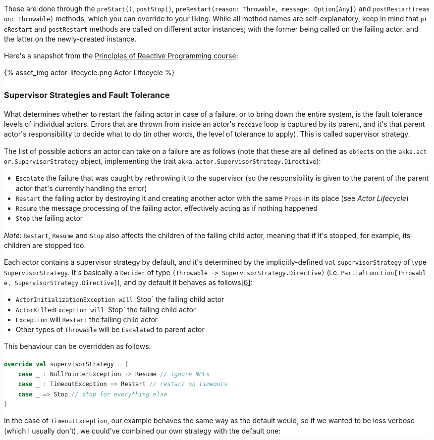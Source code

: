 These are done through the `preStart()`, `postStop()`, `preRestart(reason: Throwable, message: Option[Any])` and `postRestart(reason: Throwable)` methods, which you can override to your liking. While all method names are self-explanatory, keep in mind that `preRestart` and `postRestart` methods are called on different actor instances; with the former being called on the failing actor, and the latter on the newly-created instance.

Here's a snapshot from the [Principles of Reactive Programming course](https://www.coursera.org/course/reactive):

{% asset_img actor-lifecycle.png Actor Lifecycle %}

### Supervisor Strategies and Fault Tolerance
What determines whether to restart the failing actor in case of a failure, or to bring down the entire system, is the fault tolerance levels of individual actors. Errors that are thrown from inside an actor's `receive` loop is captured by its parent, and it's that parent actor's responsibility to decide what to do (in other words, the level of tolerance to apply). This is called supervisor strategy.

The list of possible actions an actor can take on a failure are as follows (note that these are all defined as `object`s on the `akka.actor.SupervisorStrategy` object, implementing the trait `akka.actor.SupervisorStrategy.Directive`):

- `Escalate` the failure that was caught by rethrowing it to the supervisor (so the responsibility is given to the parent of the parent actor that's currently handling the error)
- `Restart` the failing actor by destroying it and creating another actor with the same `Props` in its place (see *Actor Lifecycle*)
- `Resume` the message processing of the failing actor, effectively acting as if nothing happened
- `Stop` the failing actor

*Note*: `Restart`, `Resume` and `Stop` also affects the children of the failing child actor, meaning that if it's stopped, for example, its children are stopped too.

Each actor contains a supervisor strategy by default, and it's determined by the implicitly-defined `val` `supervisorStrategy` of type `SupervisorStrategy`. It's basically a `Decider` of type `(Throwable => SupervisorStrategy.Directive)` (i.e. `PartialFunction[Throwable, SupervisorStrategy.Directive]`), and by default it behaves as follows[[6]][ref-6]:

- `ActorInitializationException will `Stop` the failing child actor
- `ActorKilledException will `Stop` the failing child actor
- `Exception` will `Restart` the failing child actor
- Other types of `Throwable` will be `Escalate`d to parent actor

This behaviour can be overridden as follows:

```scala
override val supervisorStrategy = {
    case _ : NullPointerException => Resume // ignore NPEs
    case _ : TimeoutException => Restart // restart on timeouts
    case _ => Stop // stop for everything else
}
```

In the case of `TimeoutException`, our example behaves the same way as the default would, so if we wanted to be less verbose (which I usually don't), we could've combined our own strategy with the default one:


[ref-1]: http://doc.akka.io/docs/akka/2.4.1/general/actor-systems.html
[ref-2]: http://stackoverflow.com/questions/10396552/do-i-need-to-re-use-the-same-akka-actorsystem-or-can-i-just-create-one-every-tim#comment13411510_10396552
[ref-3]: http://doc.akka.io/docs/akka/2.4.1/scala/actors.html#Dangerous_Variants
[ref-4]: http://doc.akka.io/docs/akka/2.4.1/scala/actors.html#Recommended_Practices
[ref-5]: http://stackoverflow.com/questions/10396552/do-i-need-to-re-use-the-same-akka-actorsystem-or-can-i-just-create-one-every-tim#comment13411646_10396552
[ref-6]: http://doc.akka.io/docs/akka/2.4.1/scala/fault-tolerance.html
[ref-7]: https://pragprog.com/articles/erlang